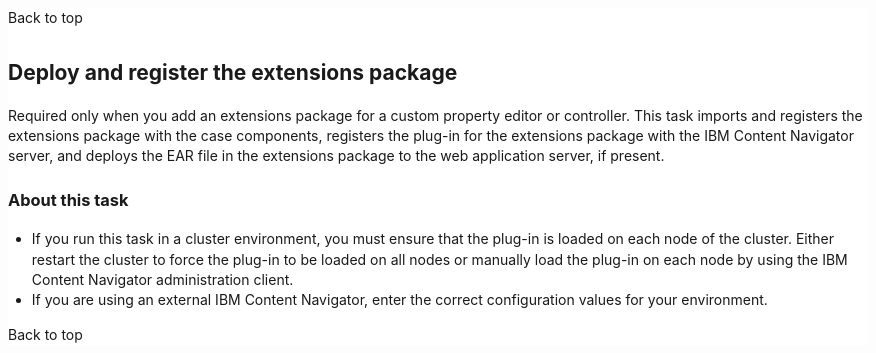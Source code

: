 Back to top

## Deploy and register the extensions package

Required only when you add an extensions package for a custom property
editor or controller. This task imports and registers the extensions package with the case
components, registers the plug-in for the extensions package with the IBM Content
Navigator server, and
deploys the EAR file in the extensions package to the web application server, if
present.

### About this task



- If you run this task in a cluster environment, you must ensure that the plug-in is loaded on
each node of the cluster. Either restart the cluster to force the plug-in to be loaded on all nodes
or manually load the plug-in on each node by using the IBM Content
Navigator
administration client.
- If you are using an external IBM Content
Navigator, enter the
correct configuration values for your environment.

Back to top
